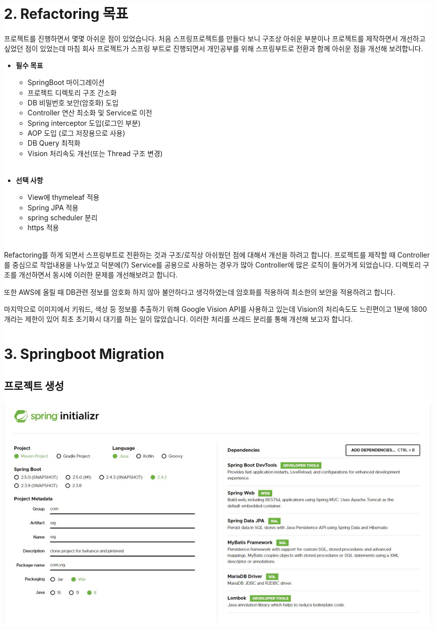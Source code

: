 


# 2. Refactoring 목표
프로젝트를 진행하면서 몇몇 아쉬운 점이 있었습니다. 처음 스프링프로젝트를 만들다 보니 구조상 아쉬운 부분이나 프로젝트를 제작하면서 개선하고 싶었던 점이 있었는데 마침 회사 프로젝트가 스프링 부트로 진행되면서 개인공부를 위해 스프링부트로 전환과 함께 아쉬운 점을 개선해 보려합니다.

- **필수 목표**
  - SpringBoot 마이그레이션
  - 프로젝트 디렉토리 구조 간소화
  - DB 비밀번호 보안(암호화) 도입
  - Controller 연산 최소화 및 Service로 이전  
  - Spring interceptor 도입(로그인 부분)
  - AOP 도입 (로그 저장용으로 사용)
  - DB Query 최적화
  - Vision 처리속도 개선(또는 Thread 구조 변경)
  <br/>
  
 - **선택 사항**
   - View에 thymeleaf 적용
   - Spring JPA 적용
   - spring scheduler 분리
   - https 적용
   <br/> 
   
Refactoring를 하게 되면서 스프링부트로 전환하는 것과 구조/로직상 아쉬웠던 점에 대해서 개선을 하려고 합니다. 프로젝트를 제작할 때 Controller를 중심으로 작업내용을 나누었고 덕분에(?) Service를 공용으로 사용하는 경우가 많아 Controller에 많은 로직이 들어가게 되었습니다. 디렉토리 구조를 개선하면서 동시에 이러한 문제를 개선해보려고 합니다.

또한 AWS에 올릴 때 DB관련 정보를 암호화 하지 않아 불안하다고 생각하였는데 암호화를 적용하여 최소한의 보안을 적용하려고 합니다.

마지막으로 이미지에서 키워드, 색상 등 정보를 추출하기 위해 Google Vision API를 사용하고 있는데 Vision의 처리속도도 느린편이고 1분에 1800개라는 제한이 있어 최초 초기화시 대기를 하는 일이 많았습니다. 이러한 처리를 쓰레드 분리를 통해 개선해 보고자 합니다.


# 3. Springboot Migration
## 프로젝트 생성
![](/assets/images/project/e35cf1fe9f99t2.jpg)
